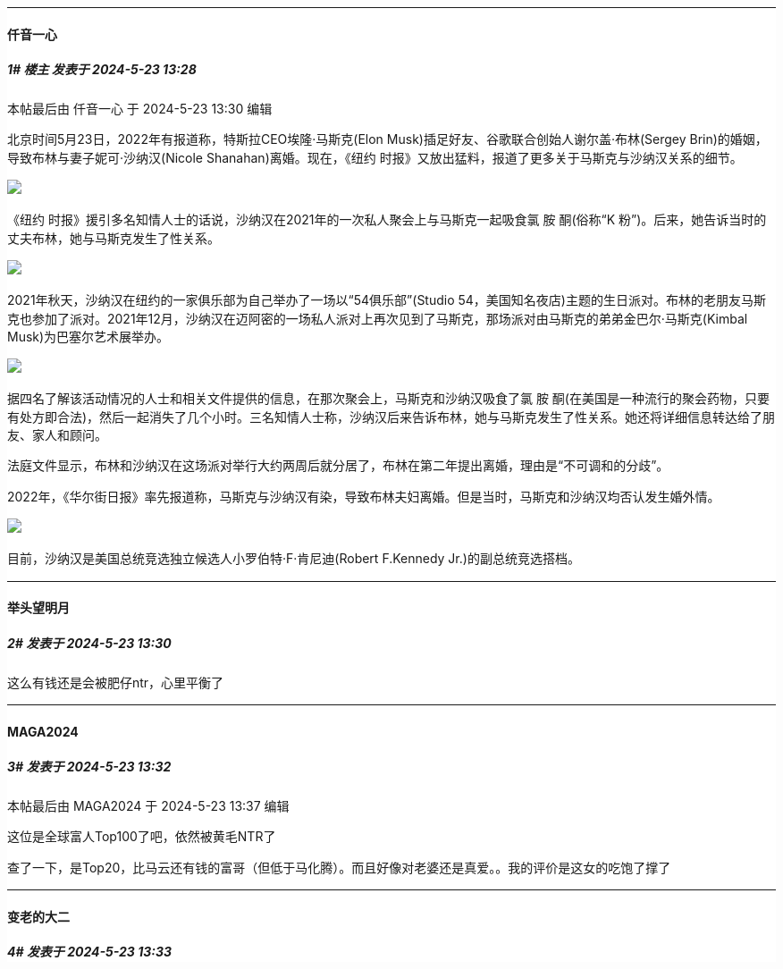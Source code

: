﻿
*****

####  仟音一心  
##### 1#       楼主       发表于 2024-5-23 13:28

 本帖最后由 仟音一心 于 2024-5-23 13:30 编辑 

北京时间5月23日，2022年有报道称，特斯拉CEO埃隆·马斯克(Elon Musk)插足好友、谷歌联合创始人谢尔盖·布林(Sergey Brin)的婚姻，导致布林与妻子妮可·沙纳汉(Nicole Shanahan)离婚。现在，《纽约 时报》又放出猛料，报道了更多关于马斯克与沙纳汉关系的细节。

<img src="https://p.sda1.dev/17/702d65e274e53856a0abb45fe30a956c/c2fdfc039245d688e63c981dd4187010d31b24b0.webp" referrerpolicy="no-referrer">

《纽约 时报》援引多名知情人士的话说，沙纳汉在2021年的一次私人聚会上与马斯克一起吸食氯 胺 酮(俗称“K 粉”)。后来，她告诉当时的丈夫布林，她与马斯克发生了性关系。

<img src="https://p.sda1.dev/17/2b5c5c9c14f53928513fe68510a56a09/0ff41bd5ad6eddc46b869ea34801bbf353663368.webp" referrerpolicy="no-referrer">

2021年秋天，沙纳汉在纽约的一家俱乐部为自己举办了一场以“54俱乐部”(Studio 54，美国知名夜店)主题的生日派对。布林的老朋友马斯克也参加了派对。2021年12月，沙纳汉在迈阿密的一场私人派对上再次见到了马斯克，那场派对由马斯克的弟弟金巴尔·马斯克(Kimbal Musk)为巴塞尔艺术展举办。

<img src="https://p.sda1.dev/17/7baf0a31141ce1445a27070e715f07aa/503d269759ee3d6dfcbfbfcd32cc602c4e4adea7.webp" referrerpolicy="no-referrer">

据四名了解该活动情况的人士和相关文件提供的信息，在那次聚会上，马斯克和沙纳汉吸食了氯 胺 酮(在美国是一种流行的聚会药物，只要有处方即合法)，然后一起消失了几个小时。三名知情人士称，沙纳汉后来告诉布林，她与马斯克发生了性关系。她还将详细信息转达给了朋友、家人和顾问。

法庭文件显示，布林和沙纳汉在这场派对举行大约两周后就分居了，布林在第二年提出离婚，理由是“不可调和的分歧”。

2022年，《华尔街日报》率先报道称，马斯克与沙纳汉有染，导致布林夫妇离婚。但是当时，马斯克和沙纳汉均否认发生婚外情。

<img src="https://p.sda1.dev/17/98ff286d0cb51983251235dcb88a09cc/5bafa40f4bfbfbedc3ad51ef542bfa38adc31f96.webp" referrerpolicy="no-referrer">

目前，沙纳汉是美国总统竞选独立候选人小罗伯特·F·肯尼迪(Robert F.Kennedy Jr.)的副总统竞选搭档。

*****

####  举头望明月  
##### 2#       发表于 2024-5-23 13:30

这么有钱还是会被肥仔ntr，心里平衡了

*****

####  MAGA2024  
##### 3#       发表于 2024-5-23 13:32

 本帖最后由 MAGA2024 于 2024-5-23 13:37 编辑 

这位是全球富人Top100了吧，依然被黄毛NTR了

查了一下，是Top20，比马云还有钱的富哥（但低于马化腾）。而且好像对老婆还是真爱。。我的评价是这女的吃饱了撑了

*****

####  变老的大二  
##### 4#       发表于 2024-5-23 13:33
